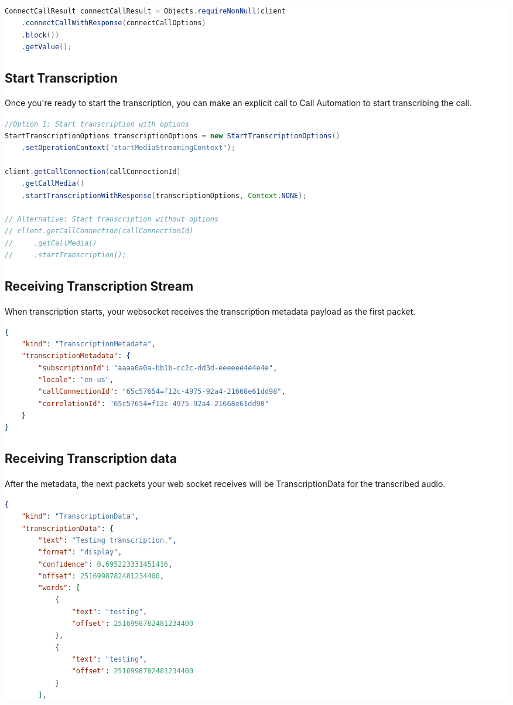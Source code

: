 ```java
ConnectCallResult connectCallResult = Objects.requireNonNull(client
    .connectCallWithResponse(connectCallOptions)
    .block())
    .getValue();
```

## Start Transcription
Once you're ready to start the transcription, you can make an explicit call to Call Automation to start transcribing the call.

```java
//Option 1: Start transcription with options
StartTranscriptionOptions transcriptionOptions = new StartTranscriptionOptions()
    .setOperationContext("startMediaStreamingContext"); 

client.getCallConnection(callConnectionId)
    .getCallMedia()
    .startTranscriptionWithResponse(transcriptionOptions, Context.NONE); 

// Alternative: Start transcription without options
// client.getCallConnection(callConnectionId)
//     .getCallMedia()
//     .startTranscription();
```

## Receiving Transcription Stream
When transcription starts, your websocket receives the transcription metadata payload as the first packet.

```json
{
    "kind": "TranscriptionMetadata",
    "transcriptionMetadata": {
        "subscriptionId": "aaaa0a0a-bb1b-cc2c-dd3d-eeeeee4e4e4e",
        "locale": "en-us",
        "callConnectionId": "65c57654=f12c-4975-92a4-21668e61dd98",
        "correlationId": "65c57654=f12c-4975-92a4-21668e61dd98"
    }
}
```

## Receiving Transcription data
After the metadata, the next packets your web socket receives will be TranscriptionData for the transcribed audio.

```json
{
    "kind": "TranscriptionData",
    "transcriptionData": {
        "text": "Testing transcription.",
        "format": "display",
        "confidence": 0.695223331451416,
        "offset": 2516998782481234400,
        "words": [
            {
                "text": "testing",
                "offset": 2516998782481234400
            },
            {
                "text": "testing",
                "offset": 2516998782481234400
            }
        ],
```